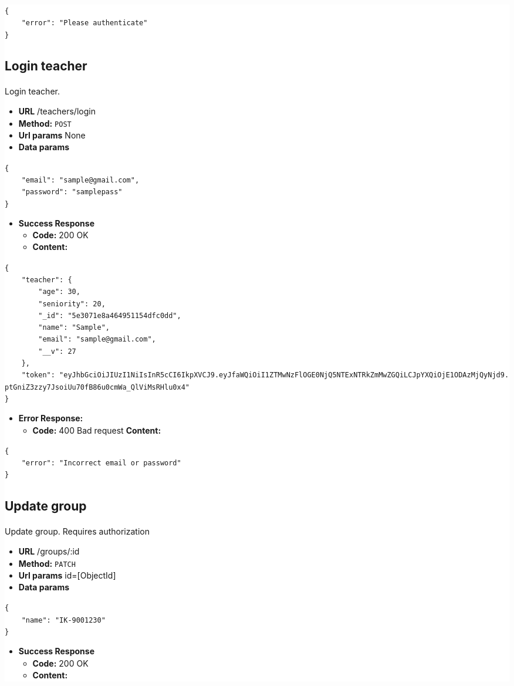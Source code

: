 ```
{
    "error": "Please authenticate"
}
```
**Login teacher**
----
 Login teacher. 
 * **URL**
/teachers/login
* **Method:**
`POST`
* **Url params**
None
* **Data params**
```
{
	"email": "sample@gmail.com",
	"password": "samplepass"
}
```
* **Success Response**
    * **Code:**  200 OK
    * **Content:** 
```
{
    "teacher": {
        "age": 30,
        "seniority": 20,
        "_id": "5e3071e8a464951154dfc0dd",
        "name": "Sample",
        "email": "sample@gmail.com",
        "__v": 27
    },
    "token": "eyJhbGciOiJIUzI1NiIsInR5cCI6IkpXVCJ9.eyJfaWQiOiI1ZTMwNzFlOGE0NjQ5NTExNTRkZmMwZGQiLCJpYXQiOjE1ODAzMjQyNjd9.ptGniZ3zzy7JsoiUu70fB86u0cmWa_QlViMsRHlu0x4"
}
```
* **Error Response:**
    * **Code:** 400 Bad request
    **Content:**
```
{
    "error": "Incorrect email or password"
}
```
**Update group**
----
 Update group. Requires authorization
 * **URL**
/groups/:id
* **Method:**
`PATCH`
* **Url params**
id=[ObjectId]
* **Data params**
```
{
	"name": "IK-9001230"
}
```
* **Success Response**
    * **Code:**  200 OK
    * **Content:** 
```
```